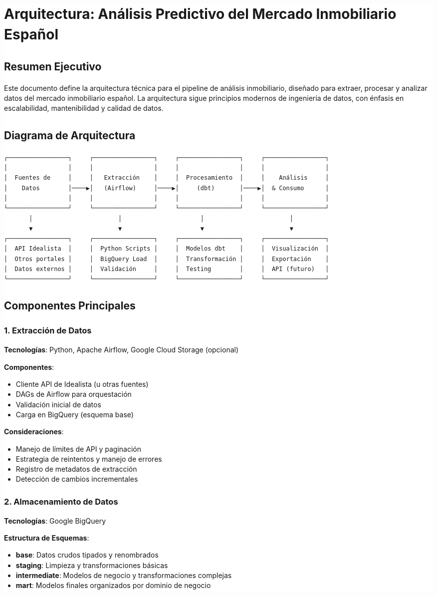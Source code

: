 # Arquitectura: Análisis Predictivo del Mercado Inmobiliario Español

## Resumen Ejecutivo

Este documento define la arquitectura técnica para el pipeline de análisis inmobiliario, diseñado para extraer, procesar y analizar datos del mercado inmobiliario español. La arquitectura sigue principios modernos de ingeniería de datos, con énfasis en escalabilidad, mantenibilidad y calidad de datos.

## Diagrama de Arquitectura

```
┌─────────────────┐     ┌─────────────────┐     ┌─────────────────┐     ┌─────────────────┐
│                 │     │                 │     │                 │     │                 │
│  Fuentes de     │     │   Extracción    │     │  Procesamiento  │     │    Análisis     │
│    Datos        │────▶│   (Airflow)     │────▶│     (dbt)       │────▶│  & Consumo      │
│                 │     │                 │     │                 │     │                 │
└─────────────────┘     └─────────────────┘     └─────────────────┘     └─────────────────┘
       │                        │                      │                        │
       ▼                        ▼                      ▼                        ▼
┌─────────────────┐     ┌─────────────────┐     ┌─────────────────┐     ┌─────────────────┐
│  API Idealista  │     │  Python Scripts │     │  Modelos dbt    │     │  Visualización  │
│  Otros portales │     │  BigQuery Load  │     │  Transformación │     │  Exportación    │
│  Datos externos │     │  Validación     │     │  Testing        │     │  API (futuro)   │
└─────────────────┘     └─────────────────┘     └─────────────────┘     └─────────────────┘
```

## Componentes Principales

### 1. Extracción de Datos

**Tecnologías**: Python, Apache Airflow, Google Cloud Storage (opcional)

**Componentes**:
- Cliente API de Idealista (u otras fuentes)
- DAGs de Airflow para orquestación
- Validación inicial de datos
- Carga en BigQuery (esquema base)

**Consideraciones**:
- Manejo de límites de API y paginación
- Estrategia de reintentos y manejo de errores
- Registro de metadatos de extracción
- Detección de cambios incrementales

### 2. Almacenamiento de Datos

**Tecnologías**: Google BigQuery

**Estructura de Esquemas**:
- **base**: Datos crudos tipados y renombrados
- **staging**: Limpieza y transformaciones básicas
- **intermediate**: Modelos de negocio y transformaciones complejas
- **mart**: Modelos finales organizados por dominio de negocio
